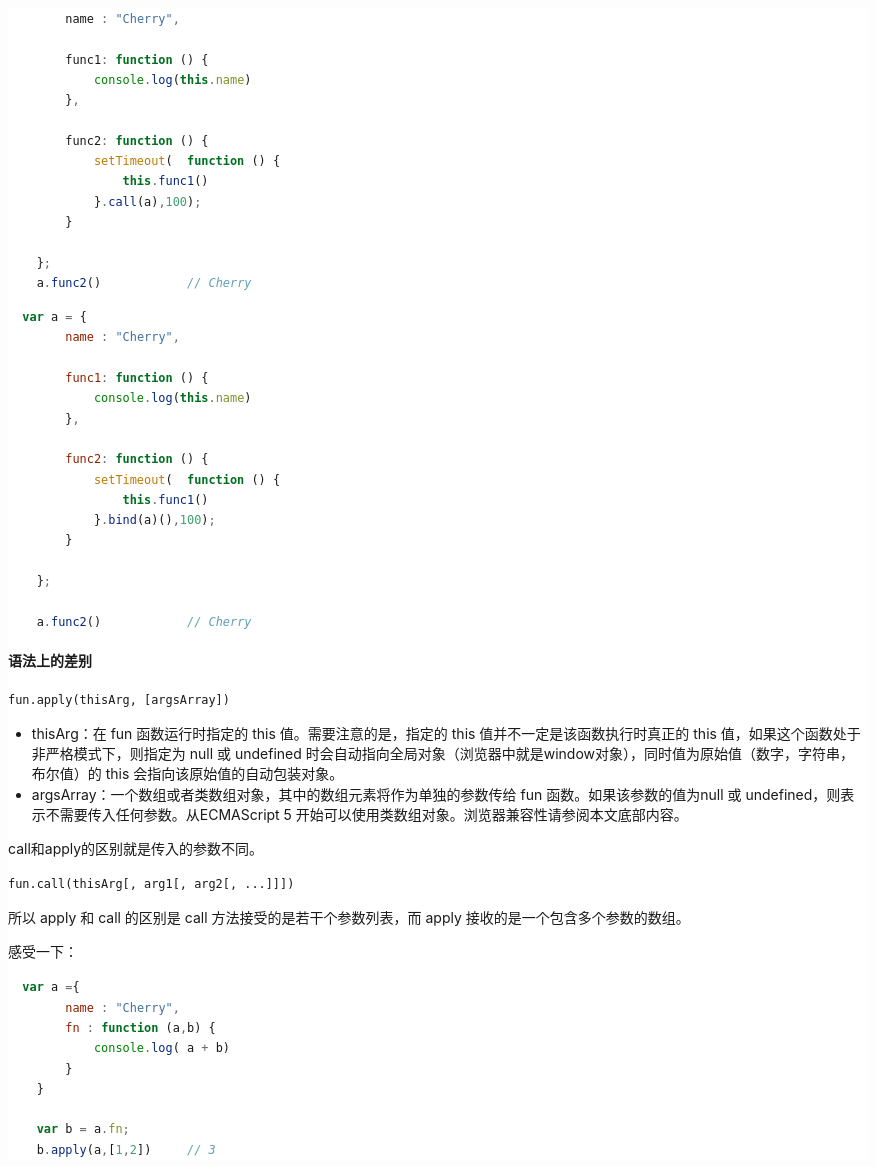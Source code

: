 ``` js
        name : "Cherry",

        func1: function () {
            console.log(this.name)
        },

        func2: function () {
            setTimeout(  function () {
                this.func1()
            }.call(a),100);
        }

    };
    a.func2()            // Cherry
```
``` js
  var a = {
        name : "Cherry",

        func1: function () {
            console.log(this.name)
        },

        func2: function () {
            setTimeout(  function () {
                this.func1()
            }.bind(a)(),100);
        }

    };

    a.func2()            // Cherry
```

#### 语法上的差别

`fun.apply(thisArg, [argsArray])`

* thisArg：在 fun 函数运行时指定的 this 值。需要注意的是，指定的 this 值并不一定是该函数执行时真正的 this 值，如果这个函数处于非严格模式下，则指定为 null 或 undefined 时会自动指向全局对象（浏览器中就是window对象），同时值为原始值（数字，字符串，布尔值）的 this 会指向该原始值的自动包装对象。
* argsArray：一个数组或者类数组对象，其中的数组元素将作为单独的参数传给 fun 函数。如果该参数的值为null 或 undefined，则表示不需要传入任何参数。从ECMAScript 5 开始可以使用类数组对象。浏览器兼容性请参阅本文底部内容。

call和apply的区别就是传入的参数不同。

`fun.call(thisArg[, arg1[, arg2[, ...]]])`

所以 apply 和 call 的区别是 call 方法接受的是若干个参数列表，而 apply 接收的是一个包含多个参数的数组。

感受一下：
``` js
  var a ={
        name : "Cherry",
        fn : function (a,b) {
            console.log( a + b)
        }
    }

    var b = a.fn;
    b.apply(a,[1,2])     // 3
```
